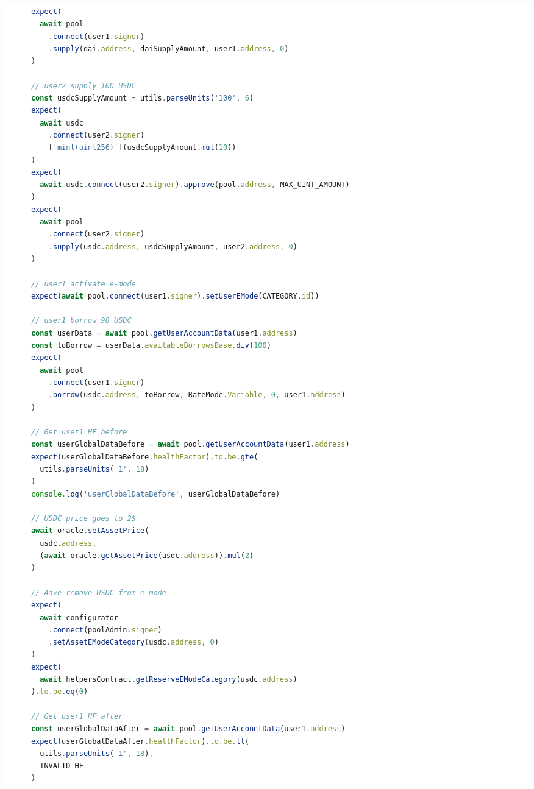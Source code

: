 ```typescript
      expect(
        await pool
          .connect(user1.signer)
          .supply(dai.address, daiSupplyAmount, user1.address, 0)
      )

      // user2 supply 100 USDC
      const usdcSupplyAmount = utils.parseUnits('100', 6)
      expect(
        await usdc
          .connect(user2.signer)
          ['mint(uint256)'](usdcSupplyAmount.mul(10))
      )
      expect(
        await usdc.connect(user2.signer).approve(pool.address, MAX_UINT_AMOUNT)
      )
      expect(
        await pool
          .connect(user2.signer)
          .supply(usdc.address, usdcSupplyAmount, user2.address, 0)
      )

      // user1 activate e-mode
      expect(await pool.connect(user1.signer).setUserEMode(CATEGORY.id))

      // user1 borrow 98 USDC
      const userData = await pool.getUserAccountData(user1.address)
      const toBorrow = userData.availableBorrowsBase.div(100)
      expect(
        await pool
          .connect(user1.signer)
          .borrow(usdc.address, toBorrow, RateMode.Variable, 0, user1.address)
      )

      // Get user1 HF before
      const userGlobalDataBefore = await pool.getUserAccountData(user1.address)
      expect(userGlobalDataBefore.healthFactor).to.be.gte(
        utils.parseUnits('1', 18)
      )
      console.log('userGlobalDataBefore', userGlobalDataBefore)

      // USDC price goes to 2$
      await oracle.setAssetPrice(
        usdc.address,
        (await oracle.getAssetPrice(usdc.address)).mul(2)
      )

      // Aave remove USDC from e-mode
      expect(
        await configurator
          .connect(poolAdmin.signer)
          .setAssetEModeCategory(usdc.address, 0)
      )
      expect(
        await helpersContract.getReserveEModeCategory(usdc.address)
      ).to.be.eq(0)

      // Get user1 HF after
      const userGlobalDataAfter = await pool.getUserAccountData(user1.address)
      expect(userGlobalDataAfter.healthFactor).to.be.lt(
        utils.parseUnits('1', 18),
        INVALID_HF
      )
```